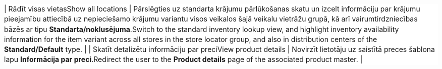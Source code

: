 |  <span data-ttu-id="fb7e5-175">Rādīt visas vietas</span><span class="sxs-lookup"><span data-stu-id="fb7e5-175">Show all locations</span></span>  | <span data-ttu-id="fb7e5-176">Pārslēgties uz standarta krājumu pārlūkošanas skatu un izcelt informāciju par krājumu pieejamību attiecībā uz nepieciešamo krājumu variantu visos veikalos šajā veikalu vietrāžu grupā, kā arī vairumtirdzniecības bāzēs ar tipu <strong>Standarta/noklusējuma</strong>.</span><span class="sxs-lookup"><span data-stu-id="fb7e5-176">Switch to the standard inventory lookup view, and highlight inventory availability information for the item variant across all stores in the store locator group, and also in distribution centers of the <strong>Standard/Default</strong> type.</span></span> |
| <span data-ttu-id="fb7e5-177">Skatīt detalizētu informāciju par preci</span><span class="sxs-lookup"><span data-stu-id="fb7e5-177">View product details</span></span> |                                                                         <span data-ttu-id="fb7e5-178">Novirzīt lietotāju uz saistītā preces šablona lapu <strong>Informācija par preci</strong>.</span><span class="sxs-lookup"><span data-stu-id="fb7e5-178">Redirect the user to the <strong>Product details</strong> page of the associated product master.</span></span>                                                                          |


